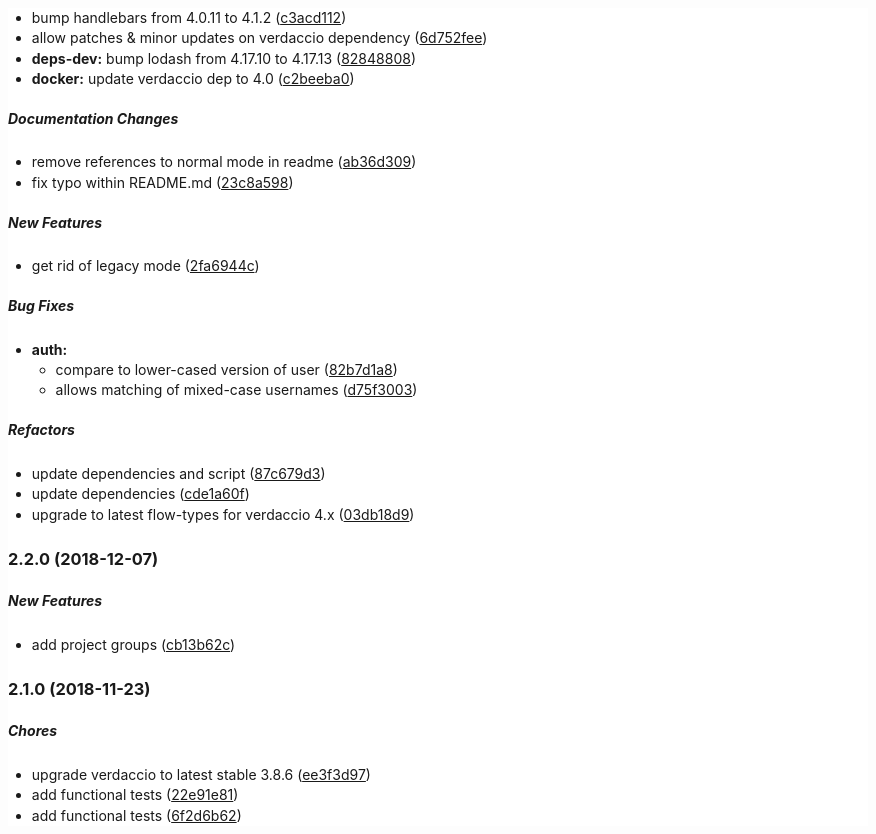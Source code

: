   *  bump handlebars from 4.0.11 to 4.1.2 ([c3acd112](https://github.com/bufferoverflow/verdaccio-gitlab/commit/c3acd112a087361028bd1534805d719464cdfe6f))
  *  allow patches & minor updates on verdaccio dependency ([6d752fee](https://github.com/bufferoverflow/verdaccio-gitlab/commit/6d752fee1fc5c37fe10f687304bd49b56d12a7b1))
* **deps-dev:**  bump lodash from 4.17.10 to 4.17.13 ([82848808](https://github.com/bufferoverflow/verdaccio-gitlab/commit/82848808f5156c09b12a765cda998847dff1d8cf))
* **docker:**  update verdaccio dep to 4.0 ([c2beeba0](https://github.com/bufferoverflow/verdaccio-gitlab/commit/c2beeba096a7c802a3fd49889521e7e1b10e60c4))

##### Documentation Changes

*  remove references to normal mode in readme ([ab36d309](https://github.com/bufferoverflow/verdaccio-gitlab/commit/ab36d309d45a6b7a49c606c53d54336eb8c4a46a))
*  fix typo within README.md ([23c8a598](https://github.com/bufferoverflow/verdaccio-gitlab/commit/23c8a598352d16a87b8e40e107b1969b2added4e))

##### New Features

*  get rid of legacy mode ([2fa6944c](https://github.com/bufferoverflow/verdaccio-gitlab/commit/2fa6944cc3f43c31f32127a61bb4e09b22504461))

##### Bug Fixes

* **auth:**
  *  compare to lower-cased version of user ([82b7d1a8](https://github.com/bufferoverflow/verdaccio-gitlab/commit/82b7d1a85760b7780e331240d9bd1e6e0bc3388c))
  *  allows matching of mixed-case usernames ([d75f3003](https://github.com/bufferoverflow/verdaccio-gitlab/commit/d75f30030a390de7597a18aa284779e4c508ba70))

##### Refactors

*  update dependencies and script ([87c679d3](https://github.com/bufferoverflow/verdaccio-gitlab/commit/87c679d3fe1e2650165a2ed3876feaa90adf71a3))
*  update dependencies ([cde1a60f](https://github.com/bufferoverflow/verdaccio-gitlab/commit/cde1a60f021c4e809c88e011e91a3d19bbfe1596))
*  upgrade to latest flow-types for verdaccio 4.x ([03db18d9](https://github.com/bufferoverflow/verdaccio-gitlab/commit/03db18d973425338599fe8b2cdbbbf871868ba44))

### 2.2.0 (2018-12-07)

##### New Features

*  add project groups ([cb13b62c](https://github.com/bufferoverflow/verdaccio-gitlab/commit/cb13b62c0adef627cbc00f227348e11a20dad9ac))

### 2.1.0 (2018-11-23)

##### Chores

*  upgrade verdaccio to latest stable 3.8.6 ([ee3f3d97](https://github.com/bufferoverflow/verdaccio-gitlab/commit/ee3f3d97daf6116bd7761fc4d59e75b8cdb833c5))
*  add functional tests ([22e91e81](https://github.com/bufferoverflow/verdaccio-gitlab/commit/22e91e81ceb32e3a0df5b06165e0cc4a9a86194f))
*  add functional tests ([6f2d6b62](https://github.com/bufferoverflow/verdaccio-gitlab/commit/6f2d6b625ecc6dfcaa9852685c5c2ac971f107a0))

